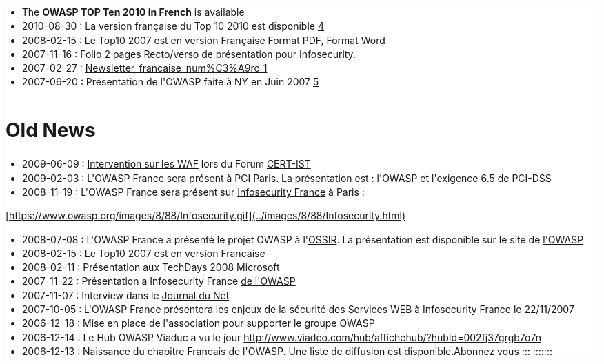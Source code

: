 - The **OWASP TOP Ten 2010 in French** is
  [available](https://owasptop10.googlecode.com/files/OWASP%20Top%2010%20-%202010%20French.pdf)
- 2010-08-30 : La version française du Top 10 2010 est disponible
  [4](http://www.owasp.org/index.php/Category:OWASP_Top_Ten_Project)
- 2008-02-15 : Le Top10 2007 est en version Française [Format
  PDF](https://www.owasp.org/index.php/Image:OWASP_Top_10_2007_-_French.pdf),
  [Format
  Word](https://www.owasp.org/index.php/Image:OWASP_Top_10_2007_-_French.doc)
- 2007-11-16 : [Folio 2 pages
  Recto/verso](https://www.owasp.org/images/5/52/Owasp_tryptique.pdf) de
  présentation pour Infosecurity.
- 2007-02-27 :
  [Newsletter_francaise_num%C3%A9ro_1](Newsletter_francaise_num%c3%a9ro_1.html)
- 2007-06-20 : Présentation de l'OWASP faite à NY en Juin 2007
  [5](https://www.owasp.org/images/7/71/20070620-FR-OWASP_NY_Keynote.ppt)

# Old News

- 2009-06-09 : [Intervention sur les
  WAF](http://www.owasp.org/images/d/d2/20090609-CERT-IST-WAF-v0.1.pdf)
  lors du Forum [CERT-IST](http://www.cert-ist.com/)
- 2009-02-03 : L'OWASP France sera présent à [PCI
  Paris](http://www.pci-portal.com/events/event-info/paris). La
  présentation est : [l'OWASP et l'exigence 6.5 de
  PCI-DSS](https://www.owasp.org/images/f/fb/20090203-OWASP_PCI-Global_2009_Paris_-_v03.ppt)
- 2008-11-19 : L'OWASP France sera présent sur [Infosecurity
  France](http://www.infosecurity.com.fr/FR/badge?ref=OWAW) à Paris :

[](http://www.infosecurity.com.fr/index.php?argRedirect=FR%7Cbadge&Lang=FR&ref=OWAW)[https://www.owasp.org/images/8/88/Infosecurity.gif](../images/8/88/Infosecurity.html)

- 2008-07-08 : L'OWASP France a présenté le projet OWASP à
  l'[OSSIR](http://www.ossir.org/). La présentation est disponible sur
  le site de
  [l'OWASP](https://www.owasp.org/images/9/94/20080708-OWASP_OSSIR.ppt)
- 2008-02-15 : Le Top10 2007 est en version Francaise
- 2008-02-11 : Présentation aux [TechDays 2008
  Microsoft](http://www.owasp.org/images/0/09/20080129-OWASP_TechDays_France_.ppt)
- 2007-11-22 : Présentation a Infosecurity France [de
  l'OWASP](http://www.owasp.org/images/8/85/20071122-OWASP_Infosecurity_France.ppt)
- 2007-11-07 : Interview dans le [Journal du
  Net](http://www.journaldunet.com/developpeur/itws/071106-securite-applicative-owasp.shtml)
- 2007-10-05 : L'OWASP France présentera les enjeux de la sécurité des
  [Services WEB à Infosecurity France le
  22/11/2007](http://www.infosecurity.com.fr/?Jpto=116&KM_Session=f345bb91df954e6cbc0148328f109e94&CurrentNode=518&Lang=FR&IdNode=708)
- 2006-12-18 : Mise en place de l'association pour supporter le groupe
  OWASP
- 2006-12-14 : Le Hub OWASP Viaduc a vu le jour
  <http://www.viadeo.com/hub/affichehub/?hubId=002fj37grgb7o7n>
- 2006-12-13 : Naissance du chapitre Francais de l'OWASP. Une liste de
  diffusion est disponible.[Abonnez
  vous](http://lists.owasp.org/mailman/listinfo/owasp-france)
:::
:::::::

